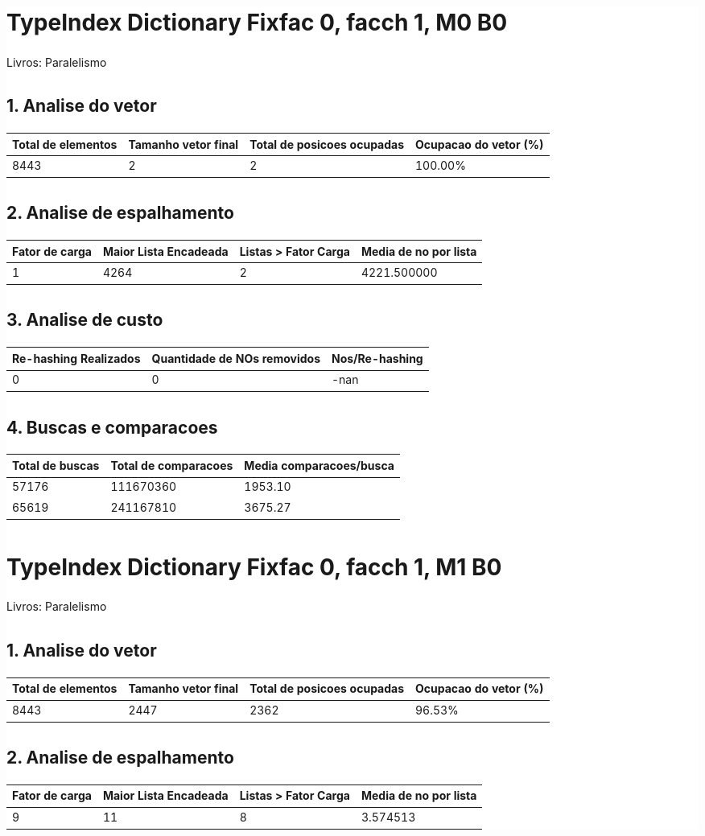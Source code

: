 # TypeIndex Dictionary Fixfac 0, facch 1, M0 B0

Livros: Paralelismo

## 1. Analise do vetor

| Total de elementos | Tamanho vetor final      | Total de posicoes ocupadas | Ocupacao do vetor (%) |
| ----------- | ----------- | ----------- | ----------- |
| 8443    | 2    | 2 | 100.00% |

## 2. Analise de espalhamento

| Fator de carga | Maior Lista Encadeada | Listas > Fator Carga | Media de no por lista |
| ----------- | ----------- | ----------- | ----------- |
| 1    | 4264 | 2 | 4221.500000 |

## 3. Analise de custo

| Re-hashing Realizados | Quantidade de NOs removidos | Nos/Re-hashing |
| ----------- | ----------- | ----------- |
| 0    | 0 | -nan |

## 4. Buscas e comparacoes

| Total de buscas      | Total de comparacoes | Media comparacoes/busca |
| ----------- | ----------- | ----------- |
| 57176    | 111670360 | 1953.10 |
| 65619    | 241167810 | 3675.27 |

# TypeIndex Dictionary Fixfac 0, facch 1, M1 B0

Livros: Paralelismo

## 1. Analise do vetor

| Total de elementos | Tamanho vetor final      | Total de posicoes ocupadas | Ocupacao do vetor (%) |
| ----------- | ----------- | ----------- | ----------- |
| 8443    | 2447    | 2362 | 96.53% |

## 2. Analise de espalhamento

| Fator de carga | Maior Lista Encadeada | Listas > Fator Carga | Media de no por lista |
| ----------- | ----------- | ----------- | ----------- |
| 9    | 11 | 8 | 3.574513 |
